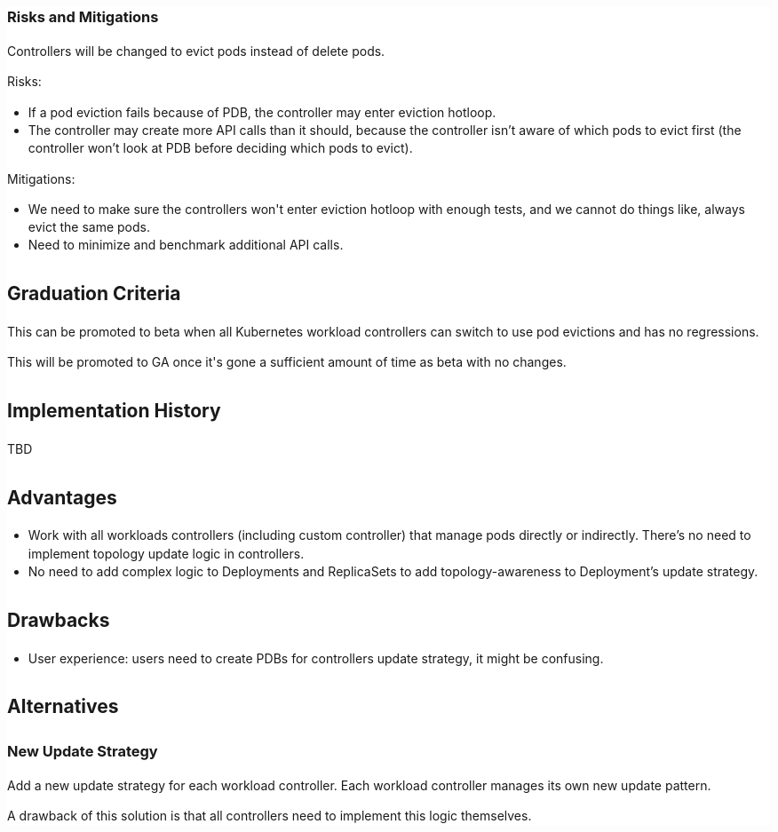 ### Risks and Mitigations

Controllers will be changed to evict pods instead of delete pods.

Risks:

* If a pod eviction fails because of PDB, the controller may enter eviction
  hotloop.
* The controller may create more API calls than it should, because the
  controller isn’t aware of which pods to evict first (the controller won’t
  look at PDB before deciding which pods to evict).

Mitigations:

* We need to make sure the controllers won't enter eviction hotloop with enough
  tests, and we cannot do things like, always evict the same pods.
* Need to minimize and benchmark additional API calls.

## Graduation Criteria

This can be promoted to beta when all Kubernetes workload controllers can switch
to use pod evictions and has no regressions.

This will be promoted to GA once it's gone a sufficient amount of time as beta
with no changes.

## Implementation History

TBD

## Advantages

* Work with all workloads controllers (including custom controller) that manage
  pods directly or indirectly. There’s no need to implement topology update
  logic in controllers. 
* No need to add complex logic to Deployments and ReplicaSets to add
  topology-awareness to Deployment’s update strategy.

## Drawbacks

* User experience: users need to create PDBs for controllers update strategy,
  it might be confusing.

## Alternatives

### New Update Strategy 

Add a new update strategy for each workload controller. Each workload controller
manages its own new update pattern. 

A drawback of this solution is that all controllers need to implement this
logic themselves. 
